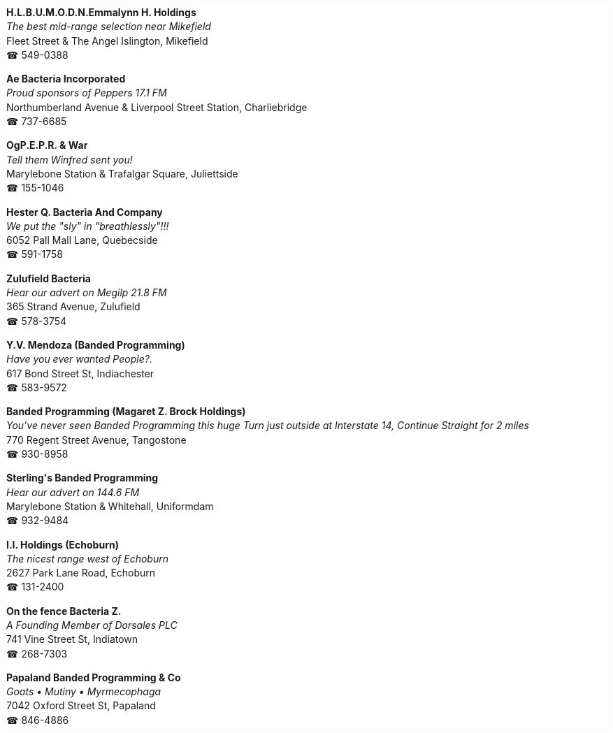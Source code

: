 **H.L.B.U.M.O.D.N.Emmalynn H. Holdings**  
_The best mid-range selection near Mikefield_  
Fleet Street & The Angel Islington, Mikefield  
☎ 549-0388

**Ae Bacteria Incorporated**  
_Proud sponsors of Peppers 17.1 FM_  
Northumberland Avenue & Liverpool Street Station, Charliebridge  
☎ 737-6685

**OgP.E.P.R. & War**  
_Tell them Winfred sent you!_  
Marylebone Station & Trafalgar Square, Juliettside  
☎ 155-1046

**Hester Q. Bacteria And Company**  
_We put the "sly" in "breathlessly"!!!_  
6052 Pall Mall Lane, Quebecside  
☎ 591-1758

**Zulufield Bacteria**  
_Hear our advert on Megilp 21.8 FM_  
365 Strand Avenue, Zulufield  
☎ 578-3754

**Y.V. Mendoza (Banded Programming)**  
_Have you ever wanted People?._  
617 Bond Street St, Indiachester  
☎ 583-9572

**Banded Programming (Magaret Z. Brock Holdings)**  
_You've never seen Banded Programming this huge 
Turn just outside at Interstate 14, Continue Straight for 2 miles_  
770 Regent Street Avenue, Tangostone  
☎ 930-8958

**Sterling's Banded Programming**  
_Hear our advert on 144.6 FM_  
Marylebone Station & Whitehall, Uniformdam  
☎ 932-9484

**I.I. Holdings (Echoburn)**  
_The nicest range west of Echoburn_  
2627 Park Lane Road, Echoburn  
☎ 131-2400

**On the fence Bacteria Z.**  
_A Founding Member of Dorsales PLC_  
741 Vine Street St, Indiatown  
☎ 268-7303

**Papaland Banded Programming & Co**  
_Goats • Mutiny • Myrmecophaga_  
7042 Oxford Street St, Papaland  
☎ 846-4886
